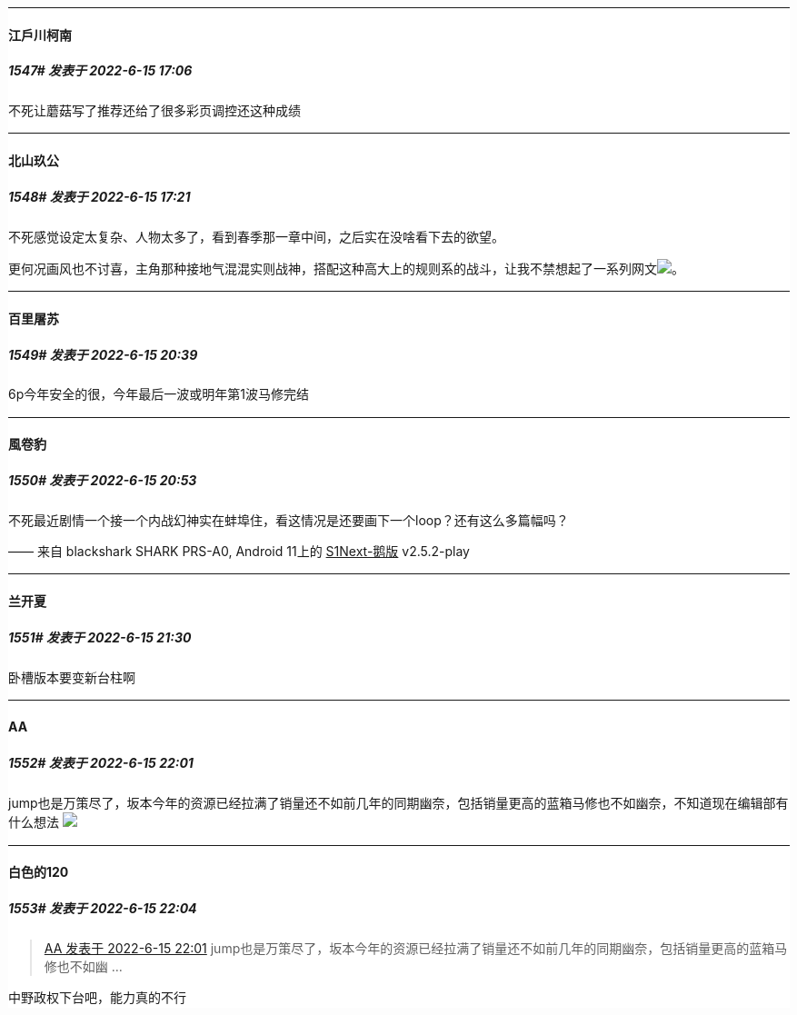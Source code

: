 *****

####  江戶川柯南  
##### 1547#       发表于 2022-6-15 17:06

不死让蘑菇写了推荐还给了很多彩页调控还这种成绩

*****

####  北山玖公  
##### 1548#       发表于 2022-6-15 17:21

不死感觉设定太复杂、人物太多了，看到春季那一章中间，之后实在没啥看下去的欲望。

更何况画风也不讨喜，主角那种接地气混混实则战神，搭配这种高大上的规则系的战斗，让我不禁想起了一系列网文<img src="https://static.saraba1st.com/image/smiley/face2017/117.png" referrerpolicy="no-referrer">。

*****

####  百里屠苏  
##### 1549#       发表于 2022-6-15 20:39

6p今年安全的很，今年最后一波或明年第1波马修完结

*****

####  風卷豹  
##### 1550#       发表于 2022-6-15 20:53

不死最近剧情一个接一个内战幻神实在蚌埠住，看这情况是还要画下一个loop？还有这么多篇幅吗？

—— 来自 blackshark SHARK PRS-A0, Android 11上的 [S1Next-鹅版](https://github.com/ykrank/S1-Next/releases) v2.5.2-play

*****

####  兰开夏  
##### 1551#       发表于 2022-6-15 21:30

卧槽版本要变新台柱啊

*****

####  ΑΑ  
##### 1552#       发表于 2022-6-15 22:01

jump也是万策尽了，坂本今年的资源已经拉满了销量还不如前几年的同期幽奈，包括销量更高的蓝箱马修也不如幽奈，不知道现在编辑部有什么想法 <img src="https://static.saraba1st.com/image/smiley/face2017/067.png" referrerpolicy="no-referrer">

*****

####  白色的120  
##### 1553#       发表于 2022-6-15 22:04

<blockquote><a href="httphttps://bbs.saraba1st.com/2b/forum.php?mod=redirect&amp;goto=findpost&amp;pid=56283978&amp;ptid=1924836" target="_blank">ΑΑ 发表于 2022-6-15 22:01</a>
jump也是万策尽了，坂本今年的资源已经拉满了销量还不如前几年的同期幽奈，包括销量更高的蓝箱马修也不如幽 ...</blockquote>
中野政权下台吧，能力真的不行
